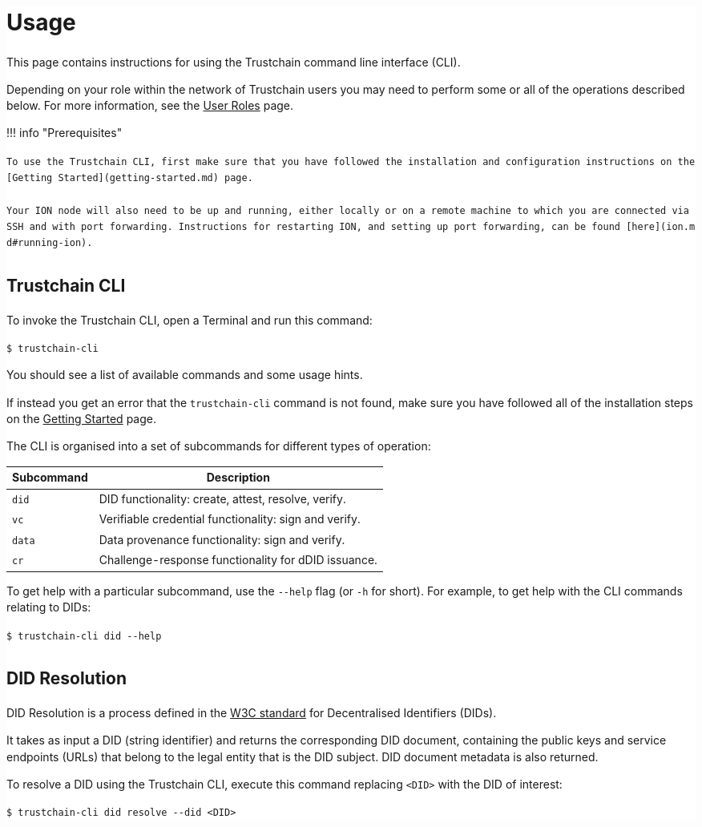 # Usage

This page contains instructions for using the Trustchain command line interface (CLI).

Depending on your role within the network of Trustchain users you may need to perform some or all of the operations described below. For more information, see the [User Roles](roles.md) page.

!!! info "Prerequisites"

    To use the Trustchain CLI, first make sure that you have followed the installation and configuration instructions on the [Getting Started](getting-started.md) page.

    Your ION node will also need to be up and running, either locally or on a remote machine to which you are connected via SSH and with port forwarding. Instructions for restarting ION, and setting up port forwarding, can be found [here](ion.md#running-ion).

## Trustchain CLI

To invoke the Trustchain CLI, open a Terminal and run this command:
``` console
$ trustchain-cli
```
You should see a list of available commands and some usage hints.

If instead you get an error that the `trustchain-cli` command is not found, make sure you have followed all of the installation steps on the [Getting Started](getting-started.md) page.

The CLI is organised into a set of subcommands for different types of operation:

| Subcommand    | Description       |
| ------------- | ----------------- |
| `did`         | DID functionality: create, attest, resolve, verify.   |
| `vc`          | Verifiable credential functionality: sign and verify. |
| `data`        | Data provenance functionality: sign and verify.       |
| `cr`          | Challenge-response functionality for dDID issuance.   |

To get help with a particular subcommand, use the `--help` flag (or `-h` for short). For example, to get help with the CLI commands relating to DIDs:
```console
$ trustchain-cli did --help
```

## DID Resolution

DID Resolution is a process defined in the [W3C standard](https://www.w3.org/TR/did-core/#did-resolution) for Decentralised Identifiers (DIDs).

It takes as input a DID (string identifier) and returns the corresponding DID document, containing the public keys and service endpoints (URLs) that belong to the legal entity that is the DID subject. DID document metadata is also returned.

To resolve a DID using the Trustchain CLI, execute this command replacing `<DID>` with the DID of interest:
```console
$ trustchain-cli did resolve --did <DID>
```
